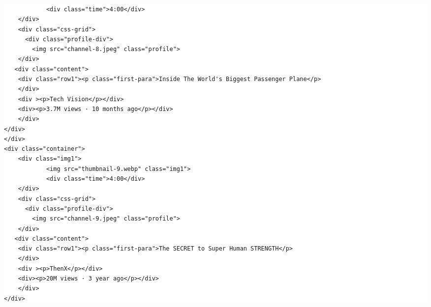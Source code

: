                 <div class="time">4:00</div>
        </div>
        <div class="css-grid">       
          <div class="profile-div">
            <img src="channel-8.jpeg" class="profile">
        </div>
       <div class="content">
        <div class="row1"><p class="first-para">Inside The World's Biggest Passenger Plane</p>
        </div>
        <div ><p>Tech Vision</p></div>
        <div><p>3.7M views · 10 months ago</p></div>
        </div>
    </div>
    </div>
    <div class="container">
        <div class="img1">
                <img src="thumbnail-9.webp" class="img1">
                <div class="time">4:00</div>
        </div>
        <div class="css-grid">      
          <div class="profile-div">
            <img src="channel-9.jpeg" class="profile">
        </div>
       <div class="content">
        <div class="row1"><p class="first-para">The SECRET to Super Human STRENGTH</p>
        </div>
        <div ><p>ThenX</p></div>
        <div><p>20M views · 3 year ago</p></div>
        </div>
    </div>
   </div>
    <div class="container">
    <div class="img1">